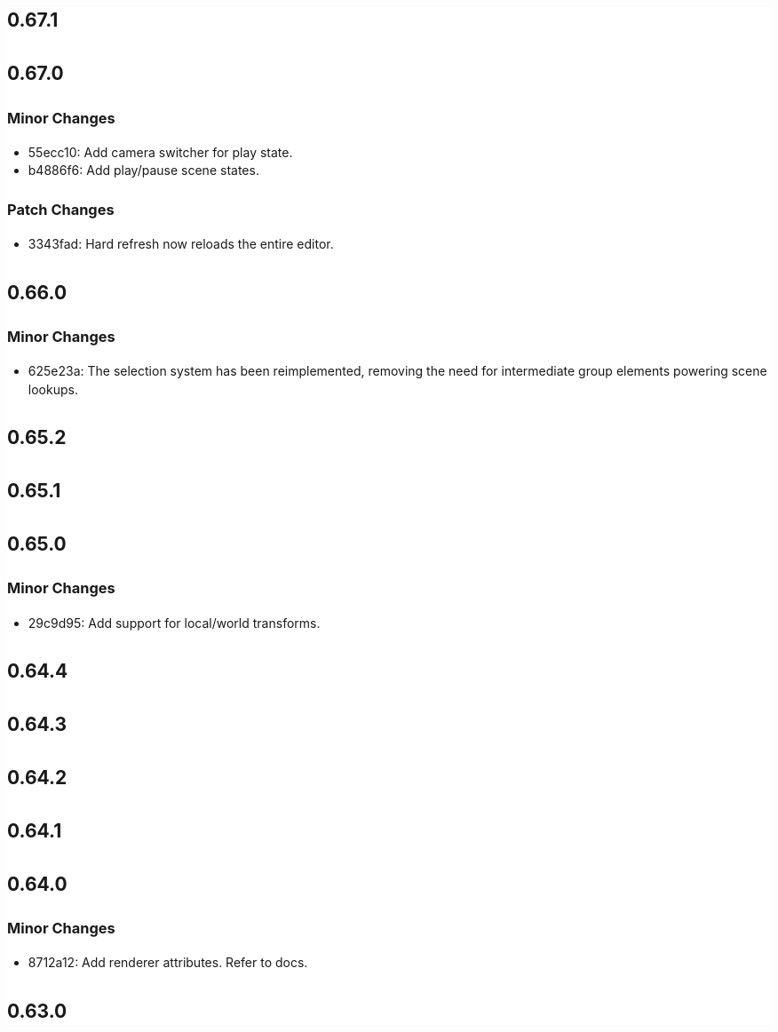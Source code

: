 ## 0.67.1

## 0.67.0

### Minor Changes

- 55ecc10: Add camera switcher for play state.
- b4886f6: Add play/pause scene states.

### Patch Changes

- 3343fad: Hard refresh now reloads the entire editor.

## 0.66.0

### Minor Changes

- 625e23a: The selection system has been reimplemented, removing the need for intermediate group elements powering scene lookups.

## 0.65.2

## 0.65.1

## 0.65.0

### Minor Changes

- 29c9d95: Add support for local/world transforms.

## 0.64.4

## 0.64.3

## 0.64.2

## 0.64.1

## 0.64.0

### Minor Changes

- 8712a12: Add renderer attributes. Refer to docs.

## 0.63.0
